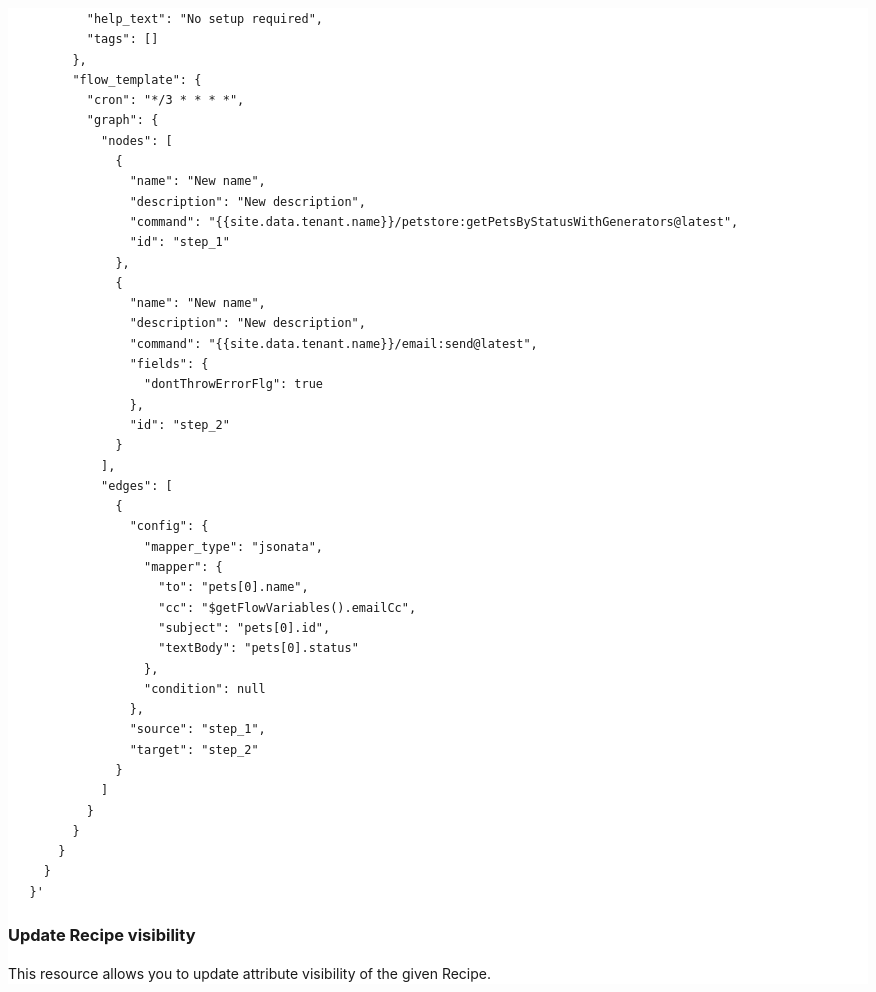 ```
           "help_text": "No setup required",
           "tags": []
         },
         "flow_template": {
           "cron": "*/3 * * * *",
           "graph": {
             "nodes": [
               {
                 "name": "New name",
                 "description": "New description",
                 "command": "{{site.data.tenant.name}}/petstore:getPetsByStatusWithGenerators@latest",
                 "id": "step_1"
               },
               {
                 "name": "New name",
                 "description": "New description",
                 "command": "{{site.data.tenant.name}}/email:send@latest",
                 "fields": {
                   "dontThrowErrorFlg": true
                 },
                 "id": "step_2"
               }
             ],
             "edges": [
               {
                 "config": {
                   "mapper_type": "jsonata",
                   "mapper": {
                     "to": "pets[0].name",
                     "cc": "$getFlowVariables().emailCc",
                     "subject": "pets[0].id",
                     "textBody": "pets[0].status"
                   },
                   "condition": null
                 },
                 "source": "step_1",
                 "target": "step_2"
               }
             ]
           }
         }
       }
     }
   }'
```


### Update Recipe visibility

This resource allows you to update attribute visibility of the given Recipe.
